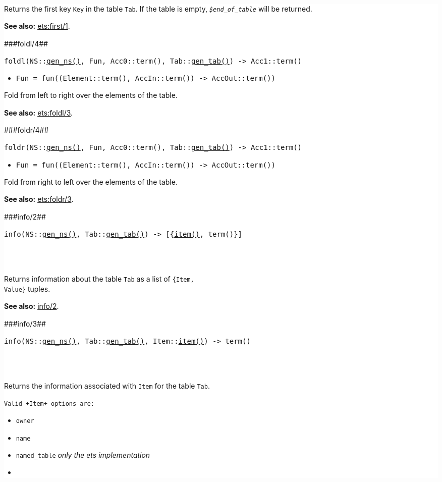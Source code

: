 
<p>Returns the first key <code>Key</code> in the table <code>Tab</code>.  If the table
is empty, <code><em>$end_of_table</em></code> will be returned.</p>


__See also:__ [ets:first/1](ets.md#first-1).<a name="foldl-4"></a>

###foldl/4##


<pre>foldl(NS::<a href="#type-gen_ns">gen_ns()</a>, Fun, Acc0::term(), Tab::<a href="#type-gen_tab">gen_tab()</a>) -> Acc1::term()</pre>
<ul class="definitions"><li><pre>Fun = fun((Element::term(), AccIn::term()) -&gt; AccOut::term())</pre></li></ul>

<p>Fold from left to right over the elements of the table.</p>


__See also:__ [ets:foldl/3](ets.md#foldl-3).<a name="foldr-4"></a>

###foldr/4##


<pre>foldr(NS::<a href="#type-gen_ns">gen_ns()</a>, Fun, Acc0::term(), Tab::<a href="#type-gen_tab">gen_tab()</a>) -> Acc1::term()</pre>
<ul class="definitions"><li><pre>Fun = fun((Element::term(), AccIn::term()) -&gt; AccOut::term())</pre></li></ul>

<p>Fold from right to left over the elements of the table.</p>


__See also:__ [ets:foldr/3](ets.md#foldr-3).<a name="info-2"></a>

###info/2##


<pre>info(NS::<a href="#type-gen_ns">gen_ns()</a>, Tab::<a href="#type-gen_tab">gen_tab()</a>) -> [{<a href="#type-item">item()</a>, term()}]</pre>
<br></br>


<p>Returns information about the table <code>Tab</code> as a list of <code>{Item,
Value}</code> tuples.</p>


__See also:__ [info/2](#info-2).<a name="info-3"></a>

###info/3##


<pre>info(NS::<a href="#type-gen_ns">gen_ns()</a>, Tab::<a href="#type-gen_tab">gen_tab()</a>, Item::<a href="#type-item">item()</a>) -> term()</pre>
<br></br>


<p>Returns the information associated with <code>Item</code> for the table <code>Tab</code>.</p>


<pre><code>Valid +Item+ options are:</code></pre>

<ul>
<li>
<p>
<code>owner</code>
</p>
</li>
<li>
<p>
<code>name</code>
</p>
</li>
<li>
<p>
<code>named_table</code> <em>only the ets implementation</em>
</p>
</li>
<li>